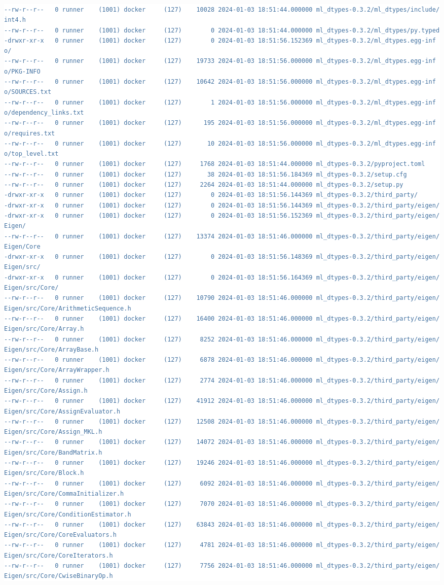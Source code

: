 ```diff
--rw-r--r--   0 runner    (1001) docker     (127)    10028 2024-01-03 18:51:44.000000 ml_dtypes-0.3.2/ml_dtypes/include/int4.h
--rw-r--r--   0 runner    (1001) docker     (127)        0 2024-01-03 18:51:44.000000 ml_dtypes-0.3.2/ml_dtypes/py.typed
-drwxr-xr-x   0 runner    (1001) docker     (127)        0 2024-01-03 18:51:56.152369 ml_dtypes-0.3.2/ml_dtypes.egg-info/
--rw-r--r--   0 runner    (1001) docker     (127)    19733 2024-01-03 18:51:56.000000 ml_dtypes-0.3.2/ml_dtypes.egg-info/PKG-INFO
--rw-r--r--   0 runner    (1001) docker     (127)    10642 2024-01-03 18:51:56.000000 ml_dtypes-0.3.2/ml_dtypes.egg-info/SOURCES.txt
--rw-r--r--   0 runner    (1001) docker     (127)        1 2024-01-03 18:51:56.000000 ml_dtypes-0.3.2/ml_dtypes.egg-info/dependency_links.txt
--rw-r--r--   0 runner    (1001) docker     (127)      195 2024-01-03 18:51:56.000000 ml_dtypes-0.3.2/ml_dtypes.egg-info/requires.txt
--rw-r--r--   0 runner    (1001) docker     (127)       10 2024-01-03 18:51:56.000000 ml_dtypes-0.3.2/ml_dtypes.egg-info/top_level.txt
--rw-r--r--   0 runner    (1001) docker     (127)     1768 2024-01-03 18:51:44.000000 ml_dtypes-0.3.2/pyproject.toml
--rw-r--r--   0 runner    (1001) docker     (127)       38 2024-01-03 18:51:56.184369 ml_dtypes-0.3.2/setup.cfg
--rw-r--r--   0 runner    (1001) docker     (127)     2264 2024-01-03 18:51:44.000000 ml_dtypes-0.3.2/setup.py
-drwxr-xr-x   0 runner    (1001) docker     (127)        0 2024-01-03 18:51:56.144369 ml_dtypes-0.3.2/third_party/
-drwxr-xr-x   0 runner    (1001) docker     (127)        0 2024-01-03 18:51:56.144369 ml_dtypes-0.3.2/third_party/eigen/
-drwxr-xr-x   0 runner    (1001) docker     (127)        0 2024-01-03 18:51:56.152369 ml_dtypes-0.3.2/third_party/eigen/Eigen/
--rw-r--r--   0 runner    (1001) docker     (127)    13374 2024-01-03 18:51:46.000000 ml_dtypes-0.3.2/third_party/eigen/Eigen/Core
-drwxr-xr-x   0 runner    (1001) docker     (127)        0 2024-01-03 18:51:56.148369 ml_dtypes-0.3.2/third_party/eigen/Eigen/src/
-drwxr-xr-x   0 runner    (1001) docker     (127)        0 2024-01-03 18:51:56.164369 ml_dtypes-0.3.2/third_party/eigen/Eigen/src/Core/
--rw-r--r--   0 runner    (1001) docker     (127)    10790 2024-01-03 18:51:46.000000 ml_dtypes-0.3.2/third_party/eigen/Eigen/src/Core/ArithmeticSequence.h
--rw-r--r--   0 runner    (1001) docker     (127)    16400 2024-01-03 18:51:46.000000 ml_dtypes-0.3.2/third_party/eigen/Eigen/src/Core/Array.h
--rw-r--r--   0 runner    (1001) docker     (127)     8252 2024-01-03 18:51:46.000000 ml_dtypes-0.3.2/third_party/eigen/Eigen/src/Core/ArrayBase.h
--rw-r--r--   0 runner    (1001) docker     (127)     6878 2024-01-03 18:51:46.000000 ml_dtypes-0.3.2/third_party/eigen/Eigen/src/Core/ArrayWrapper.h
--rw-r--r--   0 runner    (1001) docker     (127)     2774 2024-01-03 18:51:46.000000 ml_dtypes-0.3.2/third_party/eigen/Eigen/src/Core/Assign.h
--rw-r--r--   0 runner    (1001) docker     (127)    41912 2024-01-03 18:51:46.000000 ml_dtypes-0.3.2/third_party/eigen/Eigen/src/Core/AssignEvaluator.h
--rw-r--r--   0 runner    (1001) docker     (127)    12508 2024-01-03 18:51:46.000000 ml_dtypes-0.3.2/third_party/eigen/Eigen/src/Core/Assign_MKL.h
--rw-r--r--   0 runner    (1001) docker     (127)    14072 2024-01-03 18:51:46.000000 ml_dtypes-0.3.2/third_party/eigen/Eigen/src/Core/BandMatrix.h
--rw-r--r--   0 runner    (1001) docker     (127)    19246 2024-01-03 18:51:46.000000 ml_dtypes-0.3.2/third_party/eigen/Eigen/src/Core/Block.h
--rw-r--r--   0 runner    (1001) docker     (127)     6092 2024-01-03 18:51:46.000000 ml_dtypes-0.3.2/third_party/eigen/Eigen/src/Core/CommaInitializer.h
--rw-r--r--   0 runner    (1001) docker     (127)     7070 2024-01-03 18:51:46.000000 ml_dtypes-0.3.2/third_party/eigen/Eigen/src/Core/ConditionEstimator.h
--rw-r--r--   0 runner    (1001) docker     (127)    63843 2024-01-03 18:51:46.000000 ml_dtypes-0.3.2/third_party/eigen/Eigen/src/Core/CoreEvaluators.h
--rw-r--r--   0 runner    (1001) docker     (127)     4781 2024-01-03 18:51:46.000000 ml_dtypes-0.3.2/third_party/eigen/Eigen/src/Core/CoreIterators.h
--rw-r--r--   0 runner    (1001) docker     (127)     7756 2024-01-03 18:51:46.000000 ml_dtypes-0.3.2/third_party/eigen/Eigen/src/Core/CwiseBinaryOp.h
```